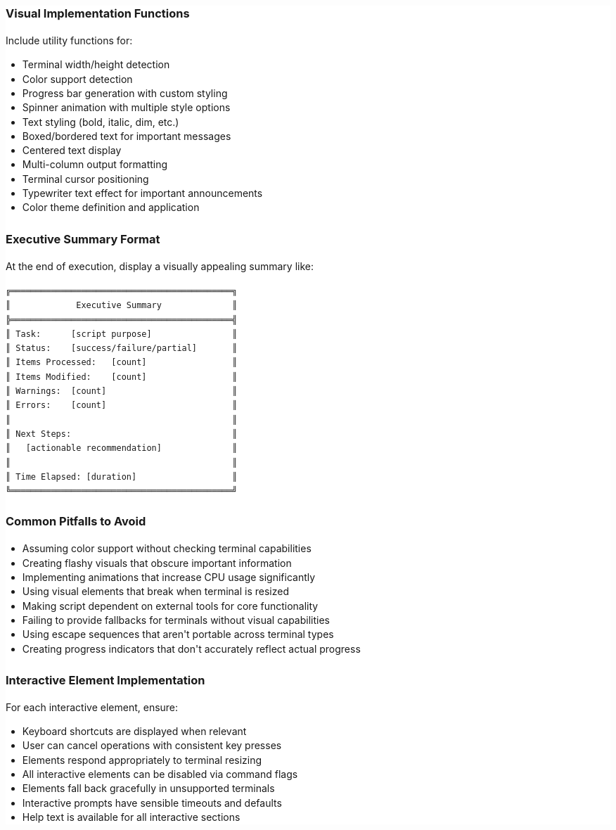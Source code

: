 ### Visual Implementation Functions

Include utility functions for:
- Terminal width/height detection
- Color support detection
- Progress bar generation with custom styling
- Spinner animation with multiple style options
- Text styling (bold, italic, dim, etc.)
- Boxed/bordered text for important messages
- Centered text display
- Multi-column output formatting
- Terminal cursor positioning
- Typewriter text effect for important announcements
- Color theme definition and application

### Executive Summary Format
At the end of execution, display a visually appealing summary like:

```
╔════════════════════════════════════════════╗
║             Executive Summary              ║
╠════════════════════════════════════════════╣
║ Task:      [script purpose]                ║
║ Status:    [success/failure/partial]       ║
║ Items Processed:   [count]                 ║
║ Items Modified:    [count]                 ║
║ Warnings:  [count]                         ║
║ Errors:    [count]                         ║
║                                            ║
║ Next Steps:                                ║
║   [actionable recommendation]              ║
║                                            ║
║ Time Elapsed: [duration]                   ║
╚════════════════════════════════════════════╝
```

### Common Pitfalls to Avoid
- Assuming color support without checking terminal capabilities
- Creating flashy visuals that obscure important information
- Implementing animations that increase CPU usage significantly
- Using visual elements that break when terminal is resized
- Making script dependent on external tools for core functionality
- Failing to provide fallbacks for terminals without visual capabilities
- Using escape sequences that aren't portable across terminal types
- Creating progress indicators that don't accurately reflect actual progress

### Interactive Element Implementation
For each interactive element, ensure:
- Keyboard shortcuts are displayed when relevant
- User can cancel operations with consistent key presses
- Elements respond appropriately to terminal resizing
- All interactive elements can be disabled via command flags
- Elements fall back gracefully in unsupported terminals
- Interactive prompts have sensible timeouts and defaults
- Help text is available for all interactive sections
